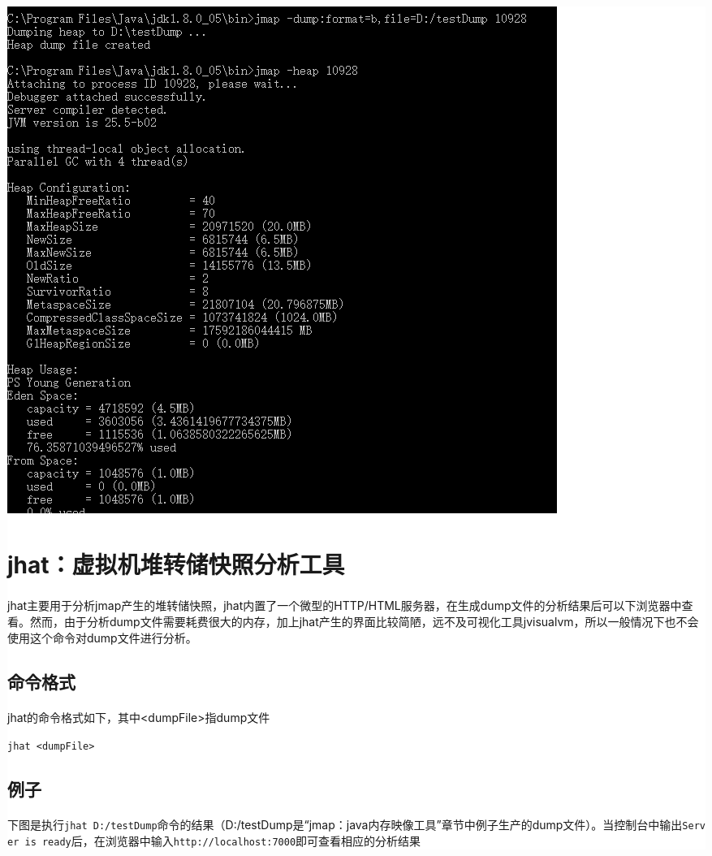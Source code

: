 ![jmap命令执行结果](/images/jvm/jmap.png)

# jhat：虚拟机堆转储快照分析工具

jhat主要用于分析jmap产生的堆转储快照，jhat内置了一个微型的HTTP/HTML服务器，在生成dump文件的分析结果后可以下浏览器中查看。然而，由于分析dump文件需要耗费很大的内存，加上jhat产生的界面比较简陋，远不及可视化工具jvisualvm，所以一般情况下也不会使用这个命令对dump文件进行分析。

## 命令格式

jhat的命令格式如下，其中<dumpFile\>指dump文件

```shell
jhat <dumpFile>
```

## 例子

下图是执行`jhat D:/testDump`命令的结果（D:/testDump是“jmap：java内存映像工具”章节中例子生产的dump文件）。当控制台中输出`Server is ready`后，在浏览器中输入`http://localhost:7000`即可查看相应的分析结果
